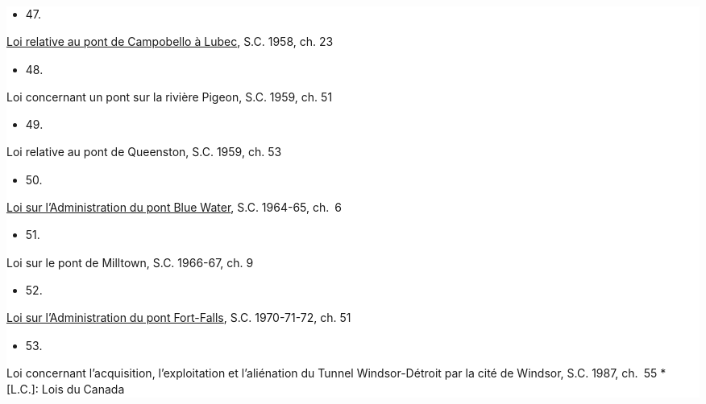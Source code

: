   * 47. 

[Loi relative au pont de Campobello à Lubec](/canada/fra/lois/C/C-0.3.md), S.C. 1958, ch. 23

  * 48. 

Loi concernant un pont sur la rivière Pigeon, S.C. 1959, ch. 51

  * 49. 

Loi relative au pont de Queenston, S.C. 1959, ch. 53

  * 50. 

[Loi sur l’Administration du pont Blue Water](/canada/fra/lois/B/B-5.5.md), S.C. 1964-65, ch. 6

  * 51. 

Loi sur le pont de Milltown, S.C. 1966-67, ch. 9

  * 52. 

[Loi sur l’Administration du pont Fort-Falls](/canada/fra/lois/F/F-31.2.md), S.C. 1970-71-72, ch. 51

  * 53. 

Loi concernant l’acquisition, l’exploitation et l’aliénation du Tunnel Windsor-Détroit par la cité de Windsor, S.C. 1987, ch. 55
  *[L.C.]: Lois du Canada
